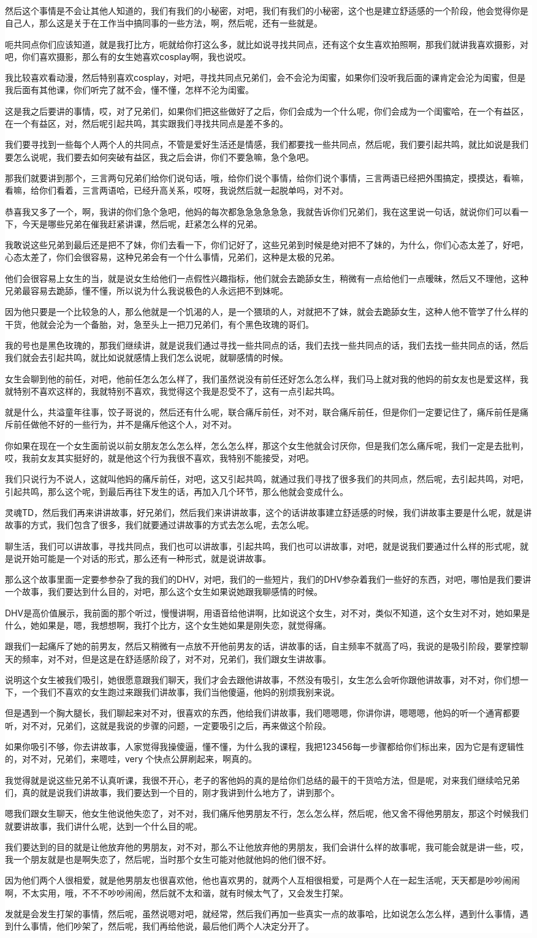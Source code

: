 然后这个事情是不会让其他人知道的，我们有我们的小秘密，对吧，我们有我们的小秘密，这个也是建立舒适感的一个阶段，他会觉得你是自己人，那么这是关于在工作当中搞同事的一些方法，啊，然后呢，还有一些就是。

呃共同点你们应该知道，就是我打比方，呃就给你打这么多，就比如说寻找共同点，还有这个女生喜欢拍照啊，那我们就讲我喜欢摄影，对吧，你们喜欢摄影，那么有的女生她喜欢cosplay啊，我也说哎。

我比较喜欢看动漫，然后特别喜欢cosplay，对吧，寻找共同点兄弟们，会不会沦为闺蜜，如果你们没听我后面的课肯定会沦为闺蜜，但是我后面有其他课，你们听完了就不会，懂不懂，怎样不沦为闺蜜。

这是我之后要讲的事情，哎，对了兄弟们，如果你们把这些做好了之后，你们会成为一个什么呢，你们会成为一个闺蜜哈，在一个有益区，在一个有益区，对，然后呢引起共鸣，其实跟我们寻找共同点是差不多的。

我们要寻找到一些每个人两个人的共同点，不管是爱好生活还是情感，我们都要找一些共同点，然后呢，我们要引起共鸣，就比如说是我们要怎么说呢，我们要去如何突破有益区，我之后会讲，你们不要急嘛，急个急吧。

那我们就要讲到那个，三言两句兄弟们给你们说句话，哦，给你们说个事情，给你们说个事情，三言两语已经把外围搞定，摸摸达，看嘛，看嘛，给你们看着，三言两语哈，已经升高关系，哎呀，我说然后就一起脱单吗，对不对。

恭喜我又多了一个，啊，我讲的你们急个急吧，他妈的每次都急急急急急急，我就告诉你们兄弟们，我在这里说一句话，就说你们可以看一下，今天是哪些兄弟在催我赶紧讲课，然后呢，赶紧怎么样的兄弟。

我敢说这些兄弟到最后还是把不了妹，你们去看一下，你们记好了，这些兄弟到时候是绝对把不了妹的，为什么，你们心态太差了，好吧，心态太差了，你们会很容易，这种兄弟会有一个什么事情，兄弟们，这种是太极的兄弟。

他们会很容易上女生的当，就是说女生给他们一点假性兴趣指标，他们就会去跪舔女生，稍微有一点给他们一点暧昧，然后又不理他，这种兄弟最容易去跪舔，懂不懂，所以说为什么我说极色的人永远把不到妹呢。

因为他只要是一个比较急的人，那么他就是一个饥渴的人，是一个猥琐的人，对就把不了妹，就会去跪舔女生，这种人他不管学了什么样的干货，他就会沦为一个备胎，对，急至头上一把刀兄弟们，有个黑色玫瑰的哥们。

我的号也是黑色玫瑰的，那我们继续讲，就是说我们通过寻找一些共同点的话，我们去找一些共同点的话，我们去找一些共同点的话，然后我们就会去引起共鸣，就比如说就感情上我们怎么说呢，就聊感情的时候。

女生会聊到他的前任，对吧，他前任怎么怎么样了，我们虽然说没有前任还好怎么怎么样，我们马上就对我的他妈的前女友也是爱这样，我就特别不喜欢这样的，我就特别不喜欢，我觉得这个我是忍受不了，这有一点引起共鸣。

就是什么，共溢童年往事，饺子哥说的，然后还有什么呢，联合痛斥前任，对不对，联合痛斥前任，但是你们一定要记住了，痛斥前任是痛斥前任做他不好的一些行为，并不是痛斥他这个人，对不对。

你如果在现在一个女生面前说以前女朋友怎么怎么样，怎么怎么样，那这个女生他就会讨厌你，但是我们怎么痛斥呢，我们一定是去批判，哎，我前女友其实挺好的，就是他这个行为我很不喜欢，我特别不能接受，对吧。

我们只说行为不说人，这就叫他妈的痛斥前任，对吧，这又引起共鸣，就通过我们寻找了很多我们的共同点，然后呢，去引起共鸣，对吧，引起共鸣，那么这个呢，到最后再往下发生的话，再加入几个环节，那么他就会变成什么。

灵魂TD，然后我们再来讲讲故事，好兄弟们，然后我们来讲讲故事，这个的话讲故事建立舒适感的时候，我们讲故事主要是什么呢，就是讲故事的方式，我们包含了很多，我们就要通过讲故事的方式去怎么呢，去怎么呢。

聊生活，我们可以讲故事，寻找共同点，我们也可以讲故事，引起共鸣，我们也可以讲故事，对吧，就是说我们要通过什么样的形式呢，就是说开始可能是一个对话的形式，那么还有一种形式，就是说讲故事。

那么这个故事里面一定要参参杂了我的我们的DHV，对吧，我们的一些短片，我们的DHV参杂着我们一些好的东西，对吧，哪怕是我们要讲一个故事，我们要达到什么目的，对吧，那么这个女生如果说她跟我聊感情的时候。

DHV是高价值展示，我前面的那个听过，慢慢讲啊，用语音给他讲啊，比如说这个女生，对不对，类似不知道，这个女生对不对，她如果是什么，她如果是，嗯，我想想啊，我打个比方，这个女生她如果是刚失恋，就觉得痛。

跟我们一起痛斥了她的前男友，然后又稍微有一点放不开他前男友的话，讲故事的话，自主频率不就高了吗，我说的是吸引阶段，要掌控聊天的频率，对不对，但是这是在舒适感阶段了，对不对，兄弟们，我们跟女生讲故事。

说明这个女生被我们吸引，她很愿意跟我们聊天，我们才会去跟他讲故事，不然没有吸引，女生怎么会听你跟他讲故事，对不对，你们想一下，一个我们不喜欢的女生跑过来跟我们讲故事，我们当他傻逼，他妈的别烦我别来说。

但是遇到一个胸大腿长，我们聊起来对不对，很喜欢的东西，他给我们讲故事，我们嗯嗯嗯，你讲你讲，嗯嗯嗯，他妈的听一个通宵都要听，对不对，兄弟们，这就是我说的步骤的问题，一定要吸引之后，再来做这个阶段。

如果你吸引不够，你去讲故事，人家觉得我操傻逼，懂不懂，为什么我的课程，我把123456每一步骤都给你们标出来，因为它是有逻辑性的，对不对，兄弟们，来嗯哇，very 个快点公屏刷起来，啊真的。

我觉得就是说这些兄弟不认真听课，我很不开心，老子的客他妈的真的是给你们总结的最干的干货哈方法，但是呢，对来我们继续哈兄弟们，真的就是说我们讲故事，我们要达到一个目的，刚才我讲到什么地方了，讲到那个。

嗯我们跟女生聊天，他女生他说他失恋了，对不对，我们痛斥他男朋友不行，怎么怎么样，然后呢，他又舍不得他男朋友，那这个时候我们就要讲故事，我们讲什么呢，达到一个什么目的呢。

我们要达到的目的就是让他放弃他的男朋友，对不对，那么不让他放弃他的男朋友，我们会讲什么样的故事呢，我可能会就是讲一些，哎，我一个朋友就是也是啊失恋了，然后呢，当时那个女生可能对他就他妈的他们很不好。

因为他们两个人很相爱，就是他男朋友也很喜欢他，他也喜欢男的，就两个人互相很相爱，可是两个人在一起生活呢，天天都是吵吵闹闹啊，不太实用，哦，不不不吵吵闹闹，然后就不太和谐，就有时候太气了，又会发生打架。

发就是会发生打架的事情，然后呢，虽然说嗯对吧，就经常，然后我们再加一些真实一点的故事哈，比如说怎么怎么样，遇到什么事情，遇到什么事情，他们吵架了，然后呢，我们再给他说，最后他们两个人决定分开了。
